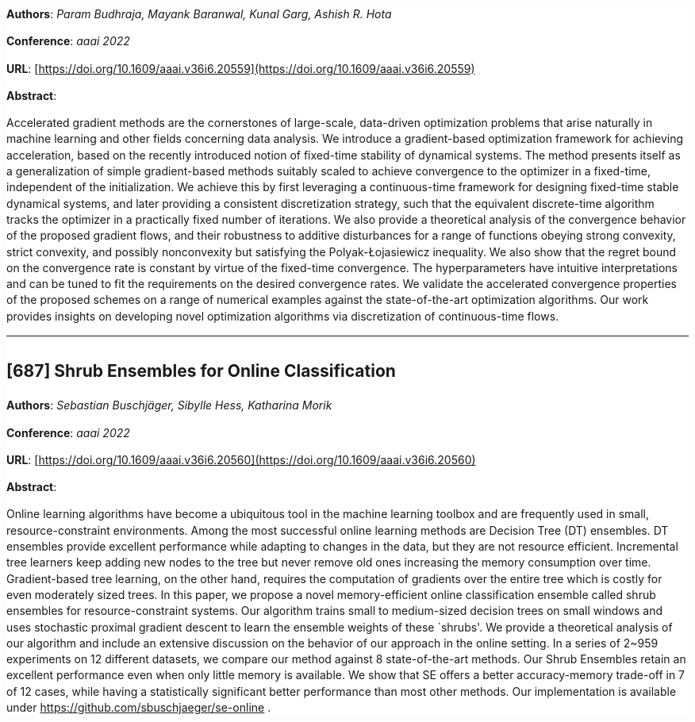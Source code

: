 **Authors**: *Param Budhraja, Mayank Baranwal, Kunal Garg, Ashish R. Hota*

**Conference**: *aaai 2022*

**URL**: [https://doi.org/10.1609/aaai.v36i6.20559](https://doi.org/10.1609/aaai.v36i6.20559)

**Abstract**:

Accelerated gradient methods are the cornerstones of large-scale, data-driven optimization problems that arise naturally in machine learning and other fields concerning data analysis. We introduce a gradient-based optimization framework for achieving acceleration, based on the recently introduced notion of fixed-time stability of dynamical systems. The method presents itself as a generalization of simple gradient-based methods suitably scaled to achieve convergence to the optimizer in a fixed-time, independent of the initialization. We achieve this by first leveraging a continuous-time framework for designing fixed-time stable dynamical systems, and later providing a consistent discretization strategy, such that the equivalent discrete-time algorithm tracks the optimizer in a practically fixed number of iterations. We also provide a theoretical analysis of the convergence behavior of the proposed gradient flows, and their robustness to additive disturbances for a range of functions obeying strong convexity, strict convexity, and possibly nonconvexity but satisfying the Polyak-Łojasiewicz inequality. We also show that the regret bound on the convergence rate is constant by virtue of the fixed-time convergence. The hyperparameters have intuitive interpretations and can be tuned to fit the requirements on the desired convergence rates. We validate the accelerated convergence properties of the proposed schemes on a range of numerical examples against the state-of-the-art optimization algorithms. Our work provides insights on developing novel optimization algorithms via discretization of continuous-time flows.

----

## [687] Shrub Ensembles for Online Classification

**Authors**: *Sebastian Buschjäger, Sibylle Hess, Katharina Morik*

**Conference**: *aaai 2022*

**URL**: [https://doi.org/10.1609/aaai.v36i6.20560](https://doi.org/10.1609/aaai.v36i6.20560)

**Abstract**:

Online learning algorithms have become a ubiquitous tool in the machine learning toolbox and are frequently used in small, resource-constraint environments. Among the most successful online learning methods are Decision Tree (DT) ensembles. DT ensembles provide excellent performance while adapting to changes in the data, but they are not resource efficient. Incremental tree learners keep adding new nodes to the tree but never remove old ones increasing the memory consumption over time. Gradient-based tree learning, on the other hand, requires the computation of gradients over the entire tree which is costly for even moderately sized trees.
 In this paper, we propose a novel memory-efficient online classification ensemble called shrub ensembles for resource-constraint systems. Our algorithm trains small to medium-sized decision trees on small windows and uses stochastic proximal gradient descent to learn the ensemble weights of these `shrubs'. We provide a theoretical analysis of our algorithm and include an extensive discussion on the behavior of our approach in the online setting. In a series of 2~959 experiments on 12 different datasets, we compare our method against 8 state-of-the-art methods. Our Shrub Ensembles retain an excellent performance even when only little memory is available. We show that SE offers a better accuracy-memory trade-off in 7 of 12 cases, while having a statistically significant better performance than most other methods. Our implementation is available under https://github.com/sbuschjaeger/se-online .

